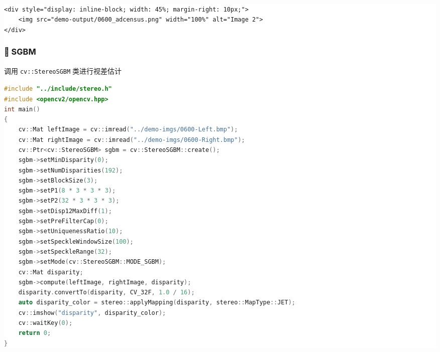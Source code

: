     <div style="display: inline-block; width: 45%; margin-right: 10px;">
        <img src="demo-output/0600_adcensus.png" width="100%" alt="Image 2">
    </div>
</div>

### 📝 SGBM
调用 `cv::StereoSGBM` 类进行视差估计</br>
``` cpp
#include "../include/stereo.h"
#include <opencv2/opencv.hpp>
int main()
{
    cv::Mat leftImage = cv::imread("../demo-imgs/0600-Left.bmp");
    cv::Mat rightImage = cv::imread("../demo-imgs/0600-Right.bmp");
    cv::Ptr<cv::StereoSGBM> sgbm = cv::StereoSGBM::create();
    sgbm->setMinDisparity(0);
    sgbm->setNumDisparities(192);
    sgbm->setBlockSize(3);
    sgbm->setP1(8 * 3 * 3 * 3);
    sgbm->setP2(32 * 3 * 3 * 3);
    sgbm->setDisp12MaxDiff(1);
    sgbm->setPreFilterCap(0);
    sgbm->setUniquenessRatio(10);
    sgbm->setSpeckleWindowSize(100);
    sgbm->setSpeckleRange(32);
    sgbm->setMode(cv::StereoSGBM::MODE_SGBM);
    cv::Mat disparity;
    sgbm->compute(leftImage, rightImage, disparity);
    disparity.convertTo(disparity, CV_32F, 1.0 / 16);
    auto disparity_color = stereo::applyMapping(disparity, stereo::MapType::JET);
    cv::imshow("disparity", disparity_color);
    cv::waitKey(0);
    return 0;
}
```
